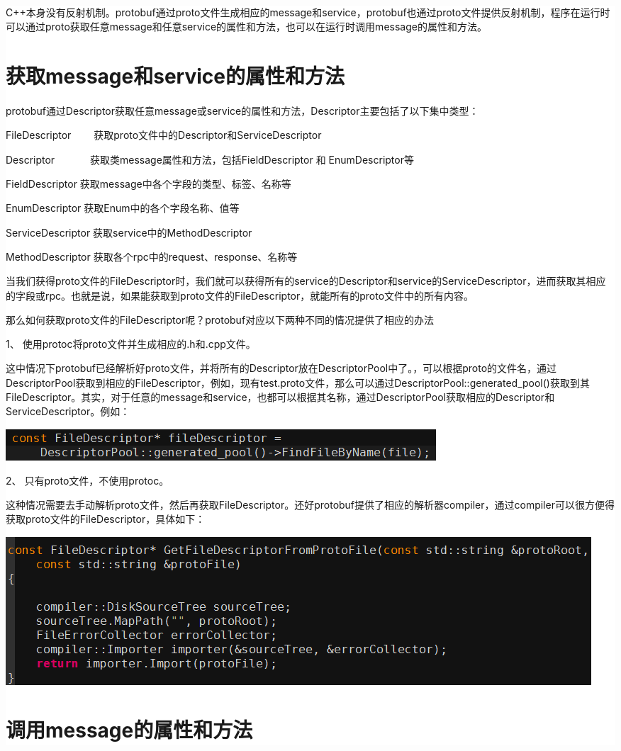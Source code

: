 C++本身没有反射机制。protobuf通过proto文件生成相应的message和service，protobuf也通过proto文件提供反射机制，程序在运行时可以通过proto获取任意message和任意service的属性和方法，也可以在运行时调用message的属性和方法。

# 获取message和service的属性和方法

protobuf通过Descriptor获取任意message或service的属性和方法，Descriptor主要包括了以下集中类型：

 

FileDescriptor 　　获取proto文件中的Descriptor和ServiceDescriptor

Descriptor 　　　  获取类message属性和方法，包括FieldDescriptor 和 EnumDescriptor等

FieldDescriptor  获取message中各个字段的类型、标签、名称等

EnumDescriptor  获取Enum中的各个字段名称、值等

ServiceDescriptor 获取service中的MethodDescriptor

MethodDescriptor 获取各个rpc中的request、response、名称等

 

当我们获得proto文件的FileDescriptor时，我们就可以获得所有的service的Descriptor和service的ServiceDescriptor，进而获取其相应的字段或rpc。也就是说，如果能获取到proto文件的FileDescriptor，就能所有的proto文件中的所有内容。

那么如何获取proto文件的FileDescriptor呢？protobuf对应以下两种不同的情况提供了相应的办法

1、 使用protoc将proto文件并生成相应的.h和.cpp文件。

这中情况下protobuf已经解析好proto文件，并将所有的Descriptor放在DescriptorPool中了。，可以根据proto的文件名，通过DescriptorPool获取到相应的FileDescriptor，例如，现有test.proto文件，那么可以通过DescriptorPool::generated_pool()获取到其FileDescriptor。其实，对于任意的message和service，也都可以根据其名称，通过DescriptorPool获取相应的Descriptor和ServiceDescriptor。例如：

![img](protobuf反射.assets/160930307542802.png)

2、 只有proto文件，不使用protoc。

这种情况需要去手动解析proto文件，然后再获取FileDescriptor。还好protobuf提供了相应的解析器compiler，通过compiler可以很方便得获取proto文件的FileDescriptor，具体如下：

 ![img](protobuf反射.assets/160930507547358.png)

# 调用message的属性和方法
